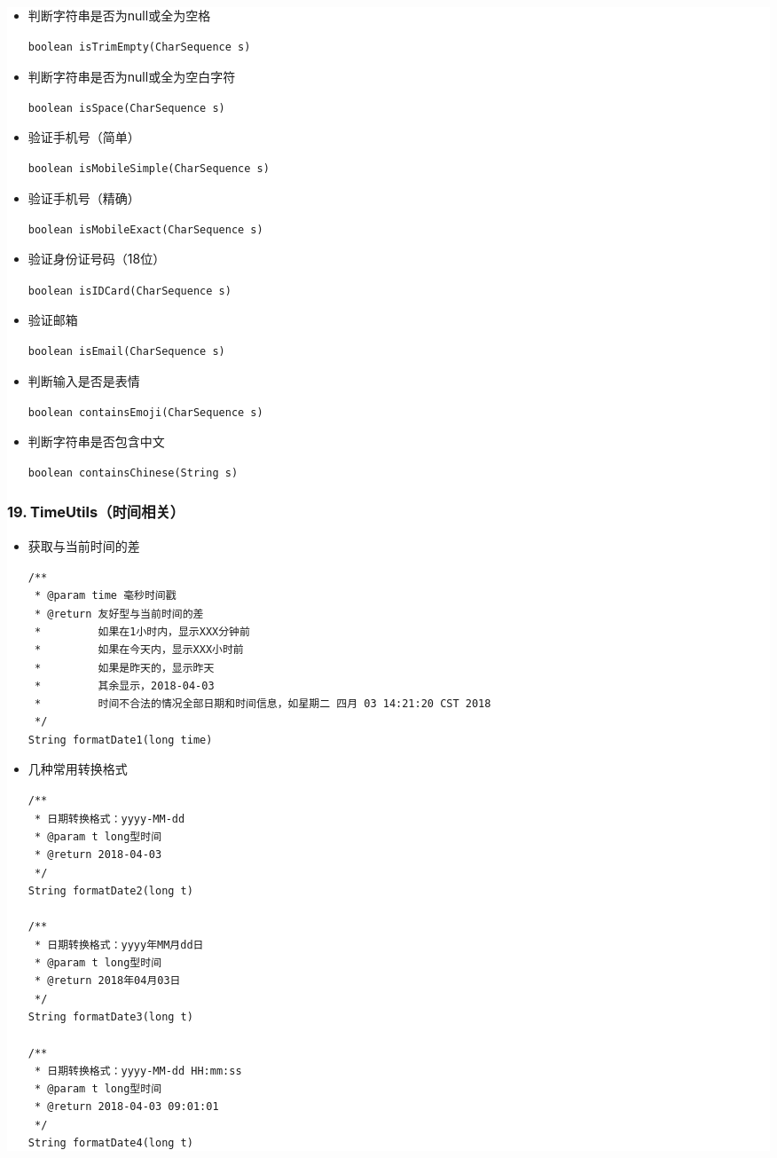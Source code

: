 * 判断字符串是否为null或全为空格

    `boolean isTrimEmpty(CharSequence s)`

* 判断字符串是否为null或全为空白字符

    `boolean isSpace(CharSequence s)`

* 验证手机号（简单）

    `boolean isMobileSimple(CharSequence s)`

* 验证手机号（精确）

    `boolean isMobileExact(CharSequence s)`

* 验证身份证号码（18位）

    `boolean isIDCard(CharSequence s)`

* 验证邮箱

    `boolean isEmail(CharSequence s)`

* 判断输入是否是表情

    `boolean containsEmoji(CharSequence s)`

* 判断字符串是否包含中文

    `boolean containsChinese(String s)`

### 19. TimeUtils（时间相关）

* 获取与当前时间的差

  ```
  /**
   * @param time 毫秒时间戳
   * @return 友好型与当前时间的差
   *         如果在1小时内，显示XXX分钟前
   *         如果在今天内，显示XXX小时前
   *         如果是昨天的，显示昨天
   *         其余显示，2018-04-03
   *         时间不合法的情况全部日期和时间信息，如星期二 四月 03 14:21:20 CST 2018
   */
  String formatDate1(long time)
  ```

* 几种常用转换格式

  ```
  /**
   * 日期转换格式：yyyy-MM-dd
   * @param t long型时间
   * @return 2018-04-03
   */
  String formatDate2(long t)

  /**
   * 日期转换格式：yyyy年MM月dd日
   * @param t long型时间
   * @return 2018年04月03日
   */
  String formatDate3(long t)

  /**
   * 日期转换格式：yyyy-MM-dd HH:mm:ss
   * @param t long型时间
   * @return 2018-04-03 09:01:01
   */
  String formatDate4(long t)
  ```